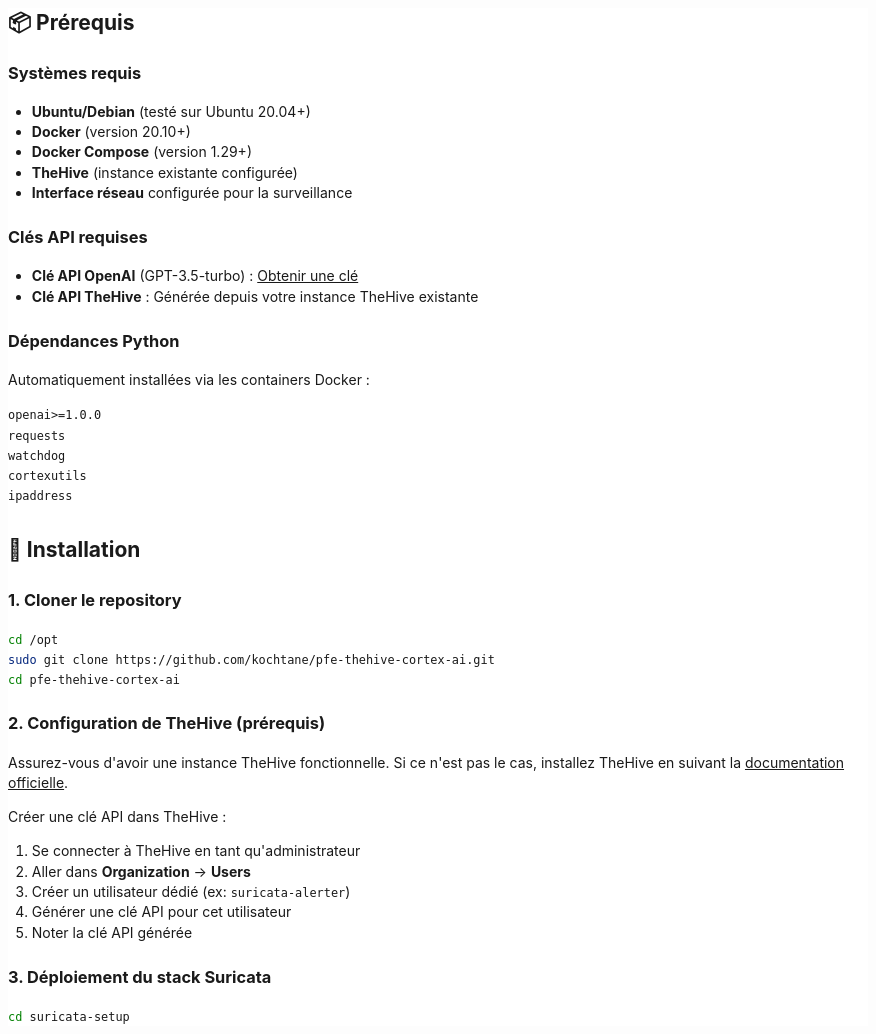 
## 📦 Prérequis

### Systèmes requis

- **Ubuntu/Debian** (testé sur Ubuntu 20.04+)
- **Docker** (version 20.10+)
- **Docker Compose** (version 1.29+)
- **TheHive** (instance existante configurée)
- **Interface réseau** configurée pour la surveillance

### Clés API requises

- **Clé API OpenAI** (GPT-3.5-turbo) : [Obtenir une clé](https://platform.openai.com/api-keys)
- **Clé API TheHive** : Générée depuis votre instance TheHive existante

### Dépendances Python

Automatiquement installées via les containers Docker :
```
openai>=1.0.0
requests
watchdog
cortexutils
ipaddress
```

## 🚀 Installation

### 1. Cloner le repository

```bash
cd /opt
sudo git clone https://github.com/kochtane/pfe-thehive-cortex-ai.git
cd pfe-thehive-cortex-ai
```

### 2. Configuration de TheHive (prérequis)

Assurez-vous d'avoir une instance TheHive fonctionnelle. Si ce n'est pas le cas, installez TheHive en suivant la [documentation officielle](https://docs.strangebee.com/thehive/).

Créer une clé API dans TheHive :

1. Se connecter à TheHive en tant qu'administrateur
2. Aller dans **Organization** → **Users**
3. Créer un utilisateur dédié (ex: `suricata-alerter`)
4. Générer une clé API pour cet utilisateur
5. Noter la clé API générée

### 3. Déploiement du stack Suricata

```bash
cd suricata-setup
```
